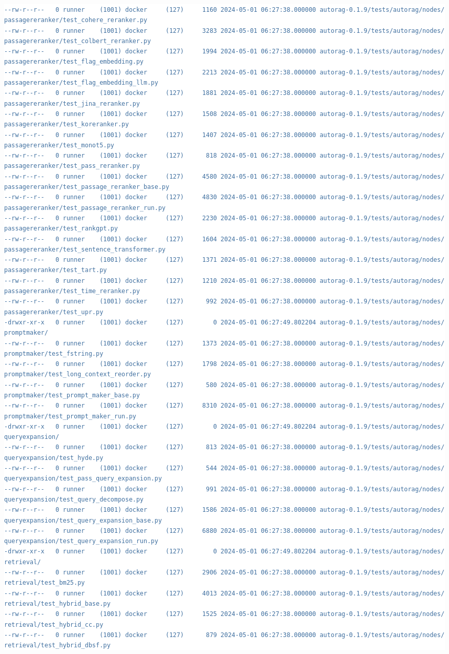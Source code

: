 ```diff
--rw-r--r--   0 runner    (1001) docker     (127)     1160 2024-05-01 06:27:38.000000 autorag-0.1.9/tests/autorag/nodes/passagereranker/test_cohere_reranker.py
--rw-r--r--   0 runner    (1001) docker     (127)     3283 2024-05-01 06:27:38.000000 autorag-0.1.9/tests/autorag/nodes/passagereranker/test_colbert_reranker.py
--rw-r--r--   0 runner    (1001) docker     (127)     1994 2024-05-01 06:27:38.000000 autorag-0.1.9/tests/autorag/nodes/passagereranker/test_flag_embedding.py
--rw-r--r--   0 runner    (1001) docker     (127)     2213 2024-05-01 06:27:38.000000 autorag-0.1.9/tests/autorag/nodes/passagereranker/test_flag_embedding_llm.py
--rw-r--r--   0 runner    (1001) docker     (127)     1881 2024-05-01 06:27:38.000000 autorag-0.1.9/tests/autorag/nodes/passagereranker/test_jina_reranker.py
--rw-r--r--   0 runner    (1001) docker     (127)     1508 2024-05-01 06:27:38.000000 autorag-0.1.9/tests/autorag/nodes/passagereranker/test_koreranker.py
--rw-r--r--   0 runner    (1001) docker     (127)     1407 2024-05-01 06:27:38.000000 autorag-0.1.9/tests/autorag/nodes/passagereranker/test_monot5.py
--rw-r--r--   0 runner    (1001) docker     (127)      818 2024-05-01 06:27:38.000000 autorag-0.1.9/tests/autorag/nodes/passagereranker/test_pass_reranker.py
--rw-r--r--   0 runner    (1001) docker     (127)     4580 2024-05-01 06:27:38.000000 autorag-0.1.9/tests/autorag/nodes/passagereranker/test_passage_reranker_base.py
--rw-r--r--   0 runner    (1001) docker     (127)     4830 2024-05-01 06:27:38.000000 autorag-0.1.9/tests/autorag/nodes/passagereranker/test_passage_reranker_run.py
--rw-r--r--   0 runner    (1001) docker     (127)     2230 2024-05-01 06:27:38.000000 autorag-0.1.9/tests/autorag/nodes/passagereranker/test_rankgpt.py
--rw-r--r--   0 runner    (1001) docker     (127)     1604 2024-05-01 06:27:38.000000 autorag-0.1.9/tests/autorag/nodes/passagereranker/test_sentence_transformer.py
--rw-r--r--   0 runner    (1001) docker     (127)     1371 2024-05-01 06:27:38.000000 autorag-0.1.9/tests/autorag/nodes/passagereranker/test_tart.py
--rw-r--r--   0 runner    (1001) docker     (127)     1210 2024-05-01 06:27:38.000000 autorag-0.1.9/tests/autorag/nodes/passagereranker/test_time_reranker.py
--rw-r--r--   0 runner    (1001) docker     (127)      992 2024-05-01 06:27:38.000000 autorag-0.1.9/tests/autorag/nodes/passagereranker/test_upr.py
-drwxr-xr-x   0 runner    (1001) docker     (127)        0 2024-05-01 06:27:49.802204 autorag-0.1.9/tests/autorag/nodes/promptmaker/
--rw-r--r--   0 runner    (1001) docker     (127)     1373 2024-05-01 06:27:38.000000 autorag-0.1.9/tests/autorag/nodes/promptmaker/test_fstring.py
--rw-r--r--   0 runner    (1001) docker     (127)     1798 2024-05-01 06:27:38.000000 autorag-0.1.9/tests/autorag/nodes/promptmaker/test_long_context_reorder.py
--rw-r--r--   0 runner    (1001) docker     (127)      580 2024-05-01 06:27:38.000000 autorag-0.1.9/tests/autorag/nodes/promptmaker/test_prompt_maker_base.py
--rw-r--r--   0 runner    (1001) docker     (127)     8310 2024-05-01 06:27:38.000000 autorag-0.1.9/tests/autorag/nodes/promptmaker/test_prompt_maker_run.py
-drwxr-xr-x   0 runner    (1001) docker     (127)        0 2024-05-01 06:27:49.802204 autorag-0.1.9/tests/autorag/nodes/queryexpansion/
--rw-r--r--   0 runner    (1001) docker     (127)      813 2024-05-01 06:27:38.000000 autorag-0.1.9/tests/autorag/nodes/queryexpansion/test_hyde.py
--rw-r--r--   0 runner    (1001) docker     (127)      544 2024-05-01 06:27:38.000000 autorag-0.1.9/tests/autorag/nodes/queryexpansion/test_pass_query_expansion.py
--rw-r--r--   0 runner    (1001) docker     (127)      991 2024-05-01 06:27:38.000000 autorag-0.1.9/tests/autorag/nodes/queryexpansion/test_query_decompose.py
--rw-r--r--   0 runner    (1001) docker     (127)     1586 2024-05-01 06:27:38.000000 autorag-0.1.9/tests/autorag/nodes/queryexpansion/test_query_expansion_base.py
--rw-r--r--   0 runner    (1001) docker     (127)     6880 2024-05-01 06:27:38.000000 autorag-0.1.9/tests/autorag/nodes/queryexpansion/test_query_expansion_run.py
-drwxr-xr-x   0 runner    (1001) docker     (127)        0 2024-05-01 06:27:49.802204 autorag-0.1.9/tests/autorag/nodes/retrieval/
--rw-r--r--   0 runner    (1001) docker     (127)     2906 2024-05-01 06:27:38.000000 autorag-0.1.9/tests/autorag/nodes/retrieval/test_bm25.py
--rw-r--r--   0 runner    (1001) docker     (127)     4013 2024-05-01 06:27:38.000000 autorag-0.1.9/tests/autorag/nodes/retrieval/test_hybrid_base.py
--rw-r--r--   0 runner    (1001) docker     (127)     1525 2024-05-01 06:27:38.000000 autorag-0.1.9/tests/autorag/nodes/retrieval/test_hybrid_cc.py
--rw-r--r--   0 runner    (1001) docker     (127)      879 2024-05-01 06:27:38.000000 autorag-0.1.9/tests/autorag/nodes/retrieval/test_hybrid_dbsf.py
```